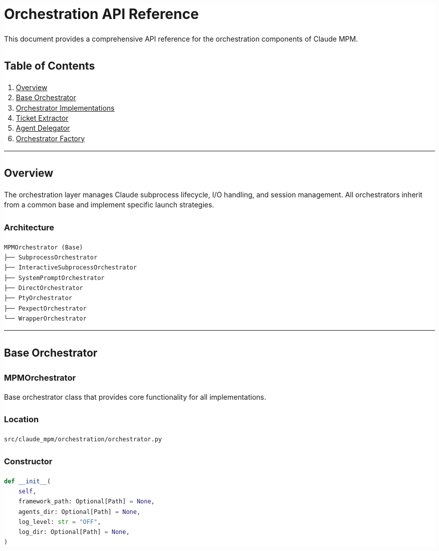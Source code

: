 # Orchestration API Reference

This document provides a comprehensive API reference for the orchestration components of Claude MPM.

## Table of Contents

1. [Overview](#overview)
2. [Base Orchestrator](#base-orchestrator)
3. [Orchestrator Implementations](#orchestrator-implementations)
4. [Ticket Extractor](#ticket-extractor)
5. [Agent Delegator](#agent-delegator)
6. [Orchestrator Factory](#orchestrator-factory)

---

## Overview

The orchestration layer manages Claude subprocess lifecycle, I/O handling, and session management. All orchestrators inherit from a common base and implement specific launch strategies.

### Architecture

```
MPMOrchestrator (Base)
├── SubprocessOrchestrator
├── InteractiveSubprocessOrchestrator
├── SystemPromptOrchestrator
├── DirectOrchestrator
├── PtyOrchestrator
├── PexpectOrchestrator
└── WrapperOrchestrator
```

---

## Base Orchestrator

### MPMOrchestrator

Base orchestrator class that provides core functionality for all implementations.

### Location
`src/claude_mpm/orchestration/orchestrator.py`

### Constructor

```python
def __init__(
    self,
    framework_path: Optional[Path] = None,
    agents_dir: Optional[Path] = None,
    log_level: str = "OFF",
    log_dir: Optional[Path] = None,
)
```
